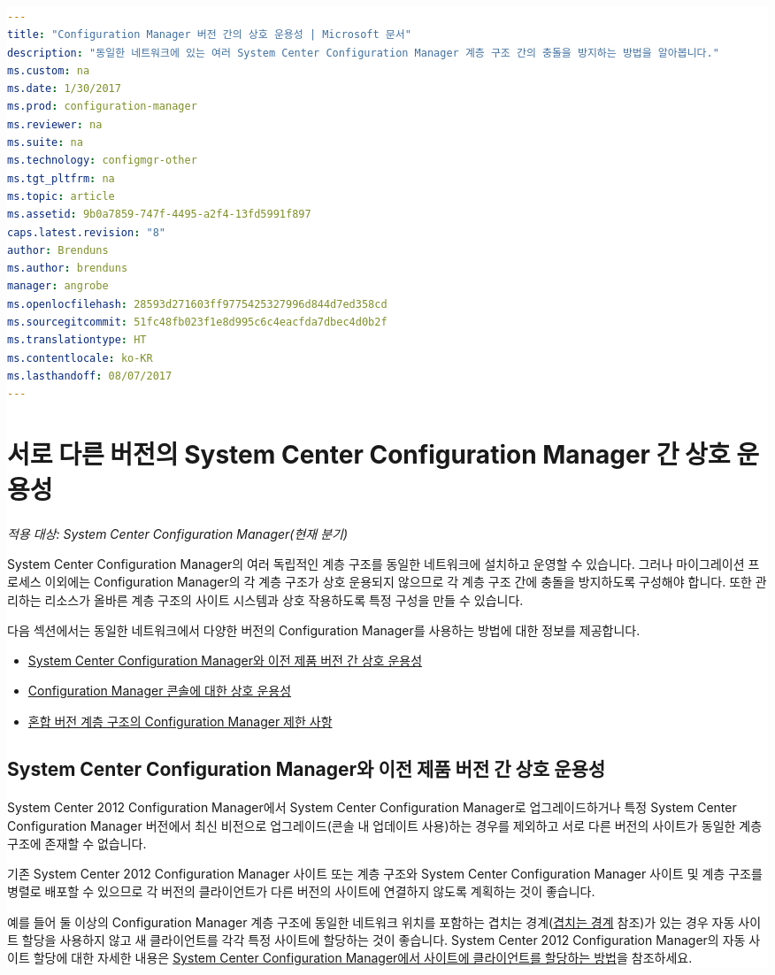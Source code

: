 ```yaml
---
title: "Configuration Manager 버전 간의 상호 운용성 | Microsoft 문서"
description: "동일한 네트워크에 있는 여러 System Center Configuration Manager 계층 구조 간의 충돌을 방지하는 방법을 알아봅니다."
ms.custom: na
ms.date: 1/30/2017
ms.prod: configuration-manager
ms.reviewer: na
ms.suite: na
ms.technology: configmgr-other
ms.tgt_pltfrm: na
ms.topic: article
ms.assetid: 9b0a7859-747f-4495-a2f4-13fd5991f897
caps.latest.revision: "8"
author: Brenduns
ms.author: brenduns
manager: angrobe
ms.openlocfilehash: 28593d271603ff9775425327996d844d7ed358cd
ms.sourcegitcommit: 51fc48fb023f1e8d995c6c4eacfda7dbec4d0b2f
ms.translationtype: HT
ms.contentlocale: ko-KR
ms.lasthandoff: 08/07/2017
---
```

# <a name="interoperability-between-different-versions-of-system-center-configuration-manager"></a>서로 다른 버전의 System Center Configuration Manager 간 상호 운용성

*적용 대상: System Center Configuration Manager(현재 분기)*

System Center Configuration Manager의 여러 독립적인 계층 구조를 동일한 네트워크에 설치하고 운영할 수 있습니다. 그러나 마이그레이션 프로세스 이외에는 Configuration Manager의 각 계층 구조가 상호 운용되지 않으므로 각 계층 구조 간에 충돌을 방지하도록 구성해야 합니다. 또한 관리하는 리소스가 올바른 계층 구조의 사이트 시스템과 상호 작용하도록 특정 구성을 만들 수 있습니다.  

 다음 섹션에서는 동일한 네트워크에서 다양한 버전의 Configuration Manager를 사용하는 방법에 대한 정보를 제공합니다.  

-   [System Center Configuration Manager와 이전 제품 버전 간 상호 운용성](#BKMK_SupConfigInterop)  

-   [Configuration Manager 콘솔에 대한 상호 운용성](#BKMK_ConsoleInterop)  

-   [혼합 버전 계층 구조의 Configuration Manager 제한 사항](#bkmk_mixed)  

##  <a name="BKMK_SupConfigInterop"></a> System Center Configuration Manager와 이전 제품 버전 간 상호 운용성  
 System Center 2012 Configuration Manager에서 System Center Configuration Manager로 업그레이드하거나 특정 System Center Configuration Manager 버전에서 최신 비전으로 업그레이드(콘솔 내 업데이트 사용)하는 경우를 제외하고 서로 다른 버전의 사이트가 동일한 계층 구조에 존재할 수 없습니다.   

 기존 System Center 2012 Configuration Manager 사이트 또는 계층 구조와 System Center Configuration Manager 사이트 및 계층 구조를 병렬로 배포할 수 있으므로 각 버전의 클라이언트가 다른 버전의 사이트에 연결하지 않도록 계획하는 것이 좋습니다.

예를 들어 둘 이상의 Configuration Manager 계층 구조에 동일한 네트워크 위치를 포함하는 겹치는 경계([겹치는 경계](/sccm/core/servers/deploy/configure/boundary-groups#overlapping-boundaries) 참조)가 있는 경우 자동 사이트 할당을 사용하지 않고 새 클라이언트를 각각 특정 사이트에 할당하는 것이 좋습니다. System Center 2012 Configuration Manager의 자동 사이트 할당에 대한 자세한 내용은 [System Center Configuration Manager에서 사이트에 클라이언트를 할당하는 방법](../../../core/clients/deploy/assign-clients-to-a-site.md)을 참조하세요.  
